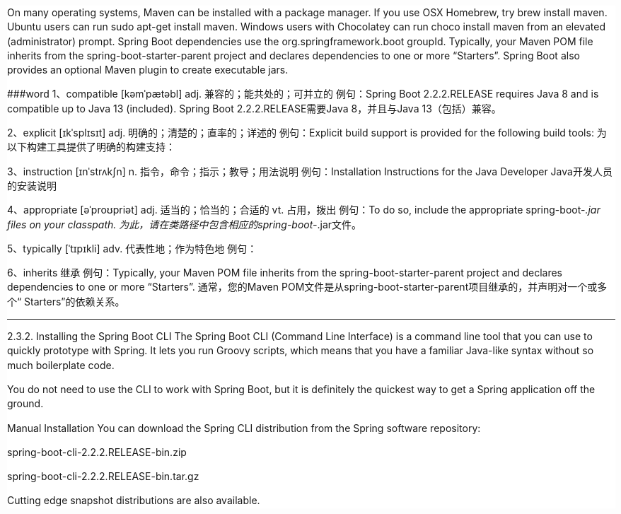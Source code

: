 On many operating systems, Maven can be installed with a package manager. If you use OSX Homebrew, try brew install maven. Ubuntu users can run sudo apt-get install maven. Windows users with Chocolatey can run choco install maven from an elevated (administrator) prompt.
Spring Boot dependencies use the org.springframework.boot groupId. Typically, your Maven POM file inherits from the spring-boot-starter-parent project and declares dependencies to one or more “Starters”. Spring Boot also provides an optional Maven plugin to create executable jars.

###word
1、compatible  [kəmˈpætəbl]
adj. 兼容的；能共处的；可并立的
例句：Spring Boot 2.2.2.RELEASE requires Java 8 and is compatible up to Java 13 (included). 
Spring Boot 2.2.2.RELEASE需要Java 8，并且与Java 13（包括）兼容。

2、explicit  [ɪkˈsplɪsɪt]
adj. 明确的；清楚的；直率的；详述的
例句：Explicit build support is provided for the following build tools:
    为以下构建工具提供了明确的构建支持：

3、instruction [ɪnˈstrʌkʃn]
n. 指令，命令；指示；教导；用法说明
例句：Installation Instructions for the Java Developer
    Java开发人员的安装说明
    
4、appropriate  [əˈproʊpriət]
adj. 适当的；恰当的；合适的
vt. 占用，拨出
例句：To do so, include the appropriate spring-boot-*.jar files on your classpath.
为此，请在类路径中包含相应的spring-boot-*.jar文件。

5、typically [ˈtɪpɪkli]
adv. 代表性地；作为特色地
例句：

6、inherits 继承
例句：Typically, your Maven POM file inherits from the spring-boot-starter-parent project and declares dependencies to one or more “Starters”.
通常，您的Maven POM文件是从spring-boot-starter-parent项目继承的，并声明对一个或多个“ Starters”的依赖关系。


-----------
2.3.2. Installing the Spring Boot CLI
The Spring Boot CLI (Command Line Interface) is a command line tool that you can use to quickly prototype with Spring. It lets you run Groovy scripts, which means that you have a familiar Java-like syntax without so much boilerplate code.

You do not need to use the CLI to work with Spring Boot, but it is definitely the quickest way to get a Spring application off the ground.

Manual Installation
You can download the Spring CLI distribution from the Spring software repository:

spring-boot-cli-2.2.2.RELEASE-bin.zip

spring-boot-cli-2.2.2.RELEASE-bin.tar.gz

Cutting edge snapshot distributions are also available.
